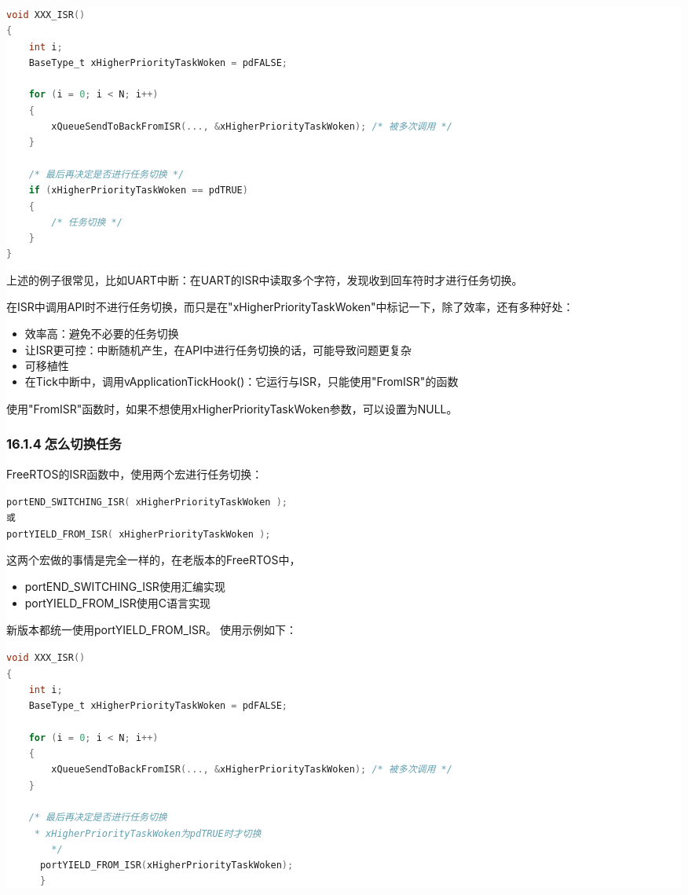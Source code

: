```c
void XXX_ISR()
{
    int i;
    BaseType_t xHigherPriorityTaskWoken = pdFALSE;
    
    for (i = 0; i < N; i++)
    {
        xQueueSendToBackFromISR(..., &xHigherPriorityTaskWoken); /* 被多次调用 */
    }
    
    /* 最后再决定是否进行任务切换 */
    if (xHigherPriorityTaskWoken == pdTRUE)
    {
    	/* 任务切换 */    
    }
}
```

上述的例子很常见，比如UART中断：在UART的ISR中读取多个字符，发现收到回车符时才进行任务切换。

在ISR中调用API时不进行任务切换，而只是在"xHigherPriorityTaskWoken"中标记一下，除了效率，还有多种好处：

- 效率高：避免不必要的任务切换
- 让ISR更可控：中断随机产生，在API中进行任务切换的话，可能导致问题更复杂
- 可移植性
- 在Tick中断中，调用vApplicationTickHook()：它运行与ISR，只能使用"FromISR"的函数

使用"FromISR"函数时，如果不想使用xHigherPriorityTaskWoken参数，可以设置为NULL。

### 16.1.4 怎么切换任务

FreeRTOS的ISR函数中，使用两个宏进行任务切换：

```c
portEND_SWITCHING_ISR( xHigherPriorityTaskWoken );
或
portYIELD_FROM_ISR( xHigherPriorityTaskWoken );
```

这两个宏做的事情是完全一样的，在老版本的FreeRTOS中，

- portEND_SWITCHING_ISR使用汇编实现
- portYIELD_FROM_ISR使用C语言实现

新版本都统一使用portYIELD_FROM_ISR。
使用示例如下：

```c
void XXX_ISR()
{
    int i;
    BaseType_t xHigherPriorityTaskWoken = pdFALSE;
  
    for (i = 0; i < N; i++)
    {
        xQueueSendToBackFromISR(..., &xHigherPriorityTaskWoken); /* 被多次调用 */
    }
  
    /* 最后再决定是否进行任务切换 
     * xHigherPriorityTaskWoken为pdTRUE时才切换
        */
      portYIELD_FROM_ISR(xHigherPriorityTaskWoken);
      }
```
